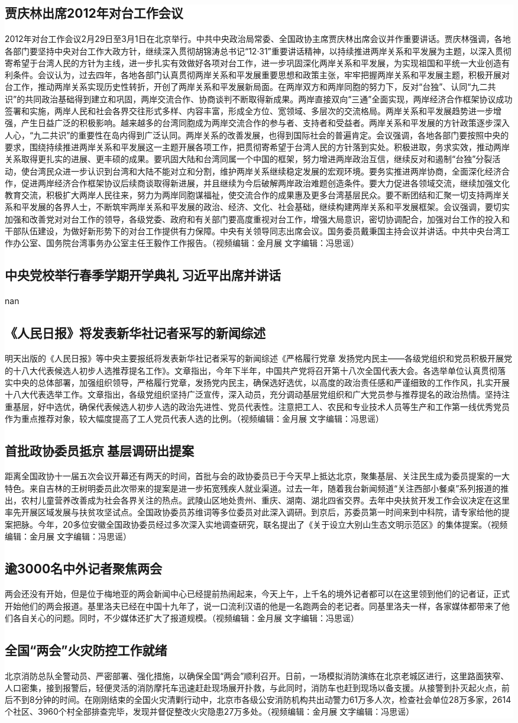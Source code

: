 
## 贾庆林出席2012年对台工作会议


2012年对台工作会议2月29日至3月1日在北京举行。中共中央政治局常委、全国政协主席贾庆林出席会议并作重要讲话。贾庆林强调，各地各部门要坚持中央对台工作大政方针，继续深入贯彻胡锦涛总书记“12·31”重要讲话精神，以持续推进两岸关系和平发展为主题，以深入贯彻寄希望于台湾人民的方针为主线，进一步扎实有效做好各项对台工作，进一步巩固深化两岸关系和平发展，为实现祖国和平统一大业创造有利条件。会议认为，过去四年，各地各部门认真贯彻两岸关系和平发展重要思想和政策主张，牢牢把握两岸关系和平发展主题，积极开展对台工作，推动两岸关系实现历史性转折，开创了两岸关系和平发展新局面。在两岸双方和两岸同胞的努力下，反对“台独”、认同“九二共识”的共同政治基础得到建立和巩固，两岸交流合作、协商谈判不断取得新成果。两岸直接双向“三通”全面实现，两岸经济合作框架协议成功签署和实施，两岸人民和社会各界交往形式多样、内容丰富，形成全方位、宽领域、多层次的交流格局。两岸关系和平发展趋势进一步增强，产生日益广泛的积极影响。越来越多的台湾同胞成为两岸交流合作的参与者、支持者和受益者。两岸关系和平发展的方针政策逐步深入人心，“九二共识”的重要性在岛内得到广泛认同。两岸关系的改善发展，也得到国际社会的普遍肯定。会议强调，各地各部门要按照中央的要求，围绕持续推进两岸关系和平发展这一主题开展各项工作，把贯彻寄希望于台湾人民的方针落到实处。积极进取，务求实效，推动两岸关系取得更扎实的进展、更丰硕的成果。要巩固大陆和台湾同属一个中国的框架，努力增进两岸政治互信，继续反对和遏制“台独”分裂活动，使台湾民众进一步认识到台湾和大陆不能对立和分割，维护两岸关系继续稳定发展的宏观环境。要务实推进两岸协商，全面深化经济合作，促进两岸经济合作框架协议后续商谈取得新进展，并且继续为今后破解两岸政治难题创造条件。要大力促进各领域交流，继续加强文化教育交流，积极扩大两岸人民往来，努力为两岸同胞谋福祉，使交流合作的成果惠及更多台湾基层民众。要不断团结和汇聚一切支持两岸关系和平发展的各界人士，不断筑牢两岸关系和平发展的政治、经济、文化、社会基础，继续构建两岸关系和平发展框架。会议强调，要切实加强和改善党对对台工作的领导，各级党委、政府和有关部门要高度重视对台工作，增强大局意识，密切协调配合，加强对台工作的投入和干部队伍建设，为做好新形势下的对台工作提供有力保障。中央有关领导同志出席会议。国务委员戴秉国主持会议并讲话。中共中央台湾工作办公室、国务院台湾事务办公室主任王毅作工作报告。（视频编辑：金月展 文字编辑：冯思谣）


## 中央党校举行春季学期开学典礼 习近平出席并讲话


nan


## 《人民日报》将发表新华社记者采写的新闻综述


明天出版的《人民日报》等中央主要报纸将发表新华社记者采写的新闻综述《严格履行党章 发扬党内民主——各级党组织和党员积极开展党的十八大代表候选人初步人选推荐提名工作》。文章指出，今年下半年，中国共产党将召开第十八次全国代表大会。各选举单位认真贯彻落实中央的总体部署，加强组织领导，严格履行党章，发扬党内民主，确保选好选优，以高度的政治责任感和严谨细致的工作作风，扎实开展十八大代表选举工作。文章指出，各级党组织坚持广泛宣传，深入动员，充分调动基层党组织和广大党员参与推荐提名的政治热情。坚持注重基层，好中选优，确保代表候选人初步人选的政治先进性、党员代表性。注意把工人、农民和专业技术人员等生产和工作第一线优秀党员作为重点推荐对象，较大幅度提高了工人党员代表人选的比例。（视频编辑：金月展 文字编辑：冯思谣）


## 首批政协委员抵京 基层调研出提案


距离全国政协十一届五次会议开幕还有两天的时间，首批与会的政协委员已于今天早上抵达北京，聚集基层、关注民生成为委员提案的一大特色。来自吉林的王树明委员此次带来的提案是进一步拓宽残疾人就业渠道。过去一年，随着我台新闻频道“关注西部小餐桌”系列报道的推出，农村儿童营养改善成为社会各界关注的热点。武陵山区地处贵州、重庆、湖南、湖北四省交界。去年中央扶贫开发工作会议决定在这里率先开展区域发展与扶贫攻坚试点。全国政协委员苏维词等多位委员对此深入调研。到京后，苏委员第一时间来到中科院，请专家给他的提案把脉。今年，20多位安徽全国政协委员经过多次深入实地调查研究，联名提出了《关于设立大别山生态文明示范区》的集体提案。（视频编辑：金月展 文字编辑：冯思谣）


## 逾3000名中外记者聚焦两会


两会还没有开始，但是位于梅地亚的两会新闻中心已经提前热闹起来，今天上午，上千名的境外记者都可以在这里领到他们的记者证，正式开始他们的两会报道。基里洛夫已经在中国十九年了，说一口流利汉语的他是一名跑两会的老记者。同基里洛夫一样，各家媒体都带来了他们各自关心的问题。同时，不少媒体还扩大了报道规模。（视频编辑：金月展 文字编辑：冯思谣）


## 全国“两会”火灾防控工作就绪


北京消防总队全警动员、严密部署、强化措施，以确保全国“两会”顺利召开。日前，一场模拟消防演练在北京老城区进行，这里路面狭窄、人口密集，接到报警后，轻便灵活的消防摩托车迅速赶赴现场展开扑救，与此同时，消防车也赶到现场以备支援。从接警到扑灭起火点，前后不到8分钟的时间。在刚刚结束的全国火灾清剿行动中，北京市各级公安消防机构共出动警力61万多人次，检查社会单位28万多家，2614个社区、3960个村全部排查完毕，发现并督促整改火灾隐患27万多处。（视频编辑：金月展 文字编辑：冯思谣）
